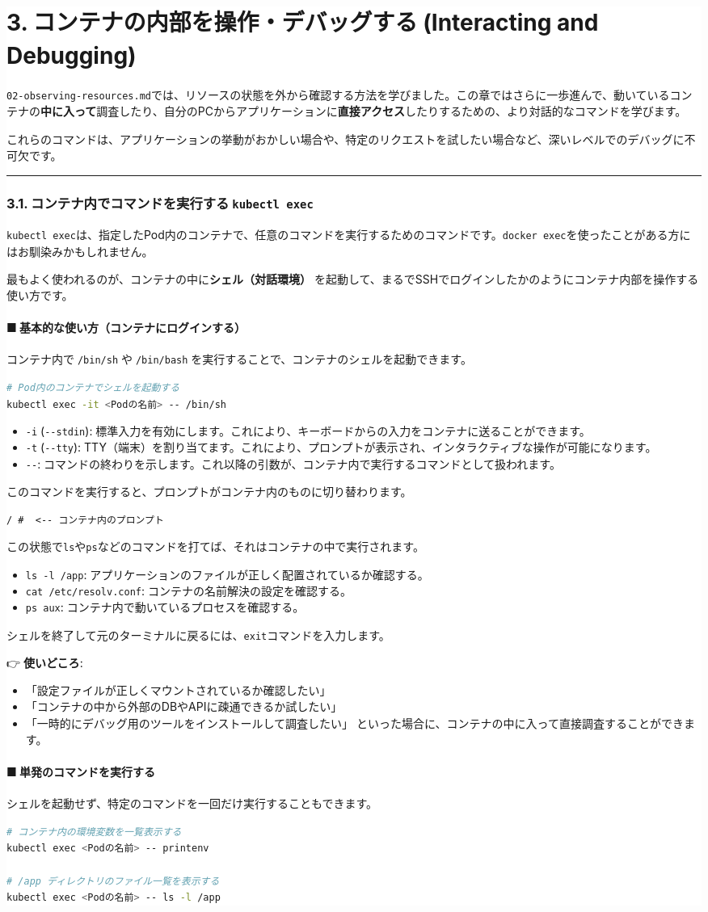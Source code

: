# 3. コンテナの内部を操作・デバッグする (Interacting and Debugging)

`02-observing-resources.md`では、リソースの状態を外から確認する方法を学びました。この章ではさらに一歩進んで、動いているコンテナの**中に入って**調査したり、自分のPCからアプリケーションに**直接アクセス**したりするための、より対話的なコマンドを学びます。

これらのコマンドは、アプリケーションの挙動がおかしい場合や、特定のリクエストを試したい場合など、深いレベルでのデバッグに不可欠です。

---

### 3.1. コンテナ内でコマンドを実行する `kubectl exec`

`kubectl exec`は、指定したPod内のコンテナで、任意のコマンドを実行するためのコマンドです。`docker exec`を使ったことがある方にはお馴染みかもしれません。

最もよく使われるのが、コンテナの中に**シェル（対話環境）** を起動して、まるでSSHでログインしたかのようにコンテナ内部を操作する使い方です。

#### ■ 基本的な使い方（コンテナにログインする）

コンテナ内で `/bin/sh` や `/bin/bash` を実行することで、コンテナのシェルを起動できます。

```bash
# Pod内のコンテナでシェルを起動する
kubectl exec -it <Podの名前> -- /bin/sh
```

*   `-i` (`--stdin`): 標準入力を有効にします。これにより、キーボードからの入力をコンテナに送ることができます。
*   `-t` (`--tty`): TTY（端末）を割り当てます。これにより、プロンプトが表示され、インタラクティブな操作が可能になります。
*   `--`: コマンドの終わりを示します。これ以降の引数が、コンテナ内で実行するコマンドとして扱われます。

このコマンドを実行すると、プロンプトがコンテナ内のものに切り替わります。

```
/ #  <-- コンテナ内のプロンプト
```

この状態で`ls`や`ps`などのコマンドを打てば、それはコンテナの中で実行されます。

*   `ls -l /app`: アプリケーションのファイルが正しく配置されているか確認する。
*   `cat /etc/resolv.conf`: コンテナの名前解決の設定を確認する。
*   `ps aux`: コンテナ内で動いているプロセスを確認する。

シェルを終了して元のターミナルに戻るには、`exit`コマンドを入力します。

👉 **使いどころ**:
*   「設定ファイルが正しくマウントされているか確認したい」
*   「コンテナの中から外部のDBやAPIに疎通できるか試したい」
*   「一時的にデバッグ用のツールをインストールして調査したい」
といった場合に、コンテナの中に入って直接調査することができます。

#### ■ 単発のコマンドを実行する

シェルを起動せず、特定のコマンドを一回だけ実行することもできます。

```bash
# コンテナ内の環境変数を一覧表示する
kubectl exec <Podの名前> -- printenv

# /app ディレクトリのファイル一覧を表示する
kubectl exec <Podの名前> -- ls -l /app
```
